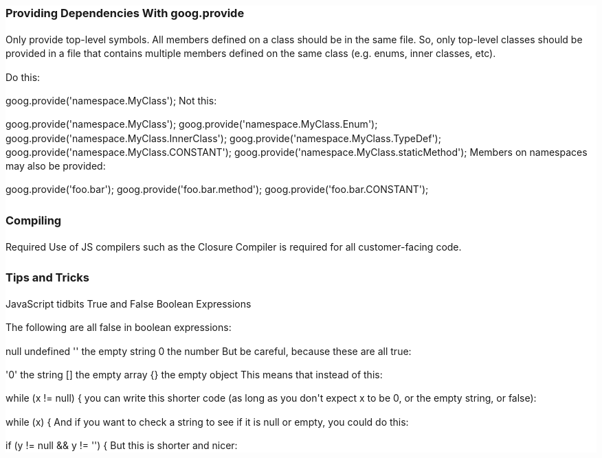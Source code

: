 ### Providing Dependencies With goog.provide

Only provide top-level symbols.
All members defined on a class should be in the same file. So, only top-level classes should be provided in a file that contains multiple members defined on the same class (e.g. enums, inner classes, etc).

Do this:

goog.provide('namespace.MyClass');
Not this:

goog.provide('namespace.MyClass');
goog.provide('namespace.MyClass.Enum');
goog.provide('namespace.MyClass.InnerClass');
goog.provide('namespace.MyClass.TypeDef');
goog.provide('namespace.MyClass.CONSTANT');
goog.provide('namespace.MyClass.staticMethod');
Members on namespaces may also be provided:

goog.provide('foo.bar');
goog.provide('foo.bar.method');
goog.provide('foo.bar.CONSTANT');

### Compiling

Required
Use of JS compilers such as the Closure Compiler is required for all customer-facing code.

### Tips and Tricks

JavaScript tidbits
True and False Boolean Expressions

The following are all false in boolean expressions:

null
undefined
'' the empty string
0 the number
But be careful, because these are all true:

'0' the string
[] the empty array
{} the empty object
This means that instead of this:

while (x != null) {
you can write this shorter code (as long as you don't expect x to be 0, or the empty string, or false):

while (x) {
And if you want to check a string to see if it is null or empty, you could do this:

if (y != null && y != '') {
But this is shorter and nicer:
